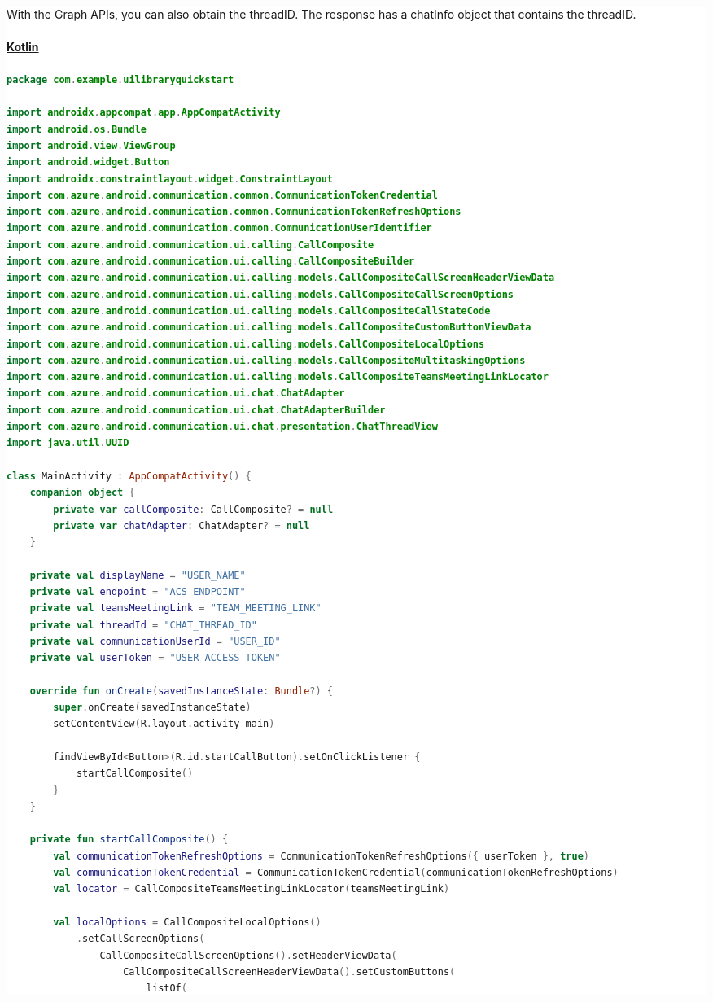 With the Graph APIs, you can also obtain the threadID. The response has a chatInfo object that contains the threadID.

#### [Kotlin](#tab/kotlin)

```kotlin
package com.example.uilibraryquickstart

import androidx.appcompat.app.AppCompatActivity
import android.os.Bundle
import android.view.ViewGroup
import android.widget.Button
import androidx.constraintlayout.widget.ConstraintLayout
import com.azure.android.communication.common.CommunicationTokenCredential
import com.azure.android.communication.common.CommunicationTokenRefreshOptions
import com.azure.android.communication.common.CommunicationUserIdentifier
import com.azure.android.communication.ui.calling.CallComposite
import com.azure.android.communication.ui.calling.CallCompositeBuilder
import com.azure.android.communication.ui.calling.models.CallCompositeCallScreenHeaderViewData
import com.azure.android.communication.ui.calling.models.CallCompositeCallScreenOptions
import com.azure.android.communication.ui.calling.models.CallCompositeCallStateCode
import com.azure.android.communication.ui.calling.models.CallCompositeCustomButtonViewData
import com.azure.android.communication.ui.calling.models.CallCompositeLocalOptions
import com.azure.android.communication.ui.calling.models.CallCompositeMultitaskingOptions
import com.azure.android.communication.ui.calling.models.CallCompositeTeamsMeetingLinkLocator
import com.azure.android.communication.ui.chat.ChatAdapter
import com.azure.android.communication.ui.chat.ChatAdapterBuilder
import com.azure.android.communication.ui.chat.presentation.ChatThreadView
import java.util.UUID

class MainActivity : AppCompatActivity() {
    companion object {
        private var callComposite: CallComposite? = null
        private var chatAdapter: ChatAdapter? = null
    }

    private val displayName = "USER_NAME"
    private val endpoint = "ACS_ENDPOINT"
    private val teamsMeetingLink = "TEAM_MEETING_LINK"
    private val threadId = "CHAT_THREAD_ID"
    private val communicationUserId = "USER_ID"
    private val userToken = "USER_ACCESS_TOKEN"

    override fun onCreate(savedInstanceState: Bundle?) {
        super.onCreate(savedInstanceState)
        setContentView(R.layout.activity_main)

        findViewById<Button>(R.id.startCallButton).setOnClickListener {
            startCallComposite()
        }
    }

    private fun startCallComposite() {
        val communicationTokenRefreshOptions = CommunicationTokenRefreshOptions({ userToken }, true)
        val communicationTokenCredential = CommunicationTokenCredential(communicationTokenRefreshOptions)
        val locator = CallCompositeTeamsMeetingLinkLocator(teamsMeetingLink)

        val localOptions = CallCompositeLocalOptions()
            .setCallScreenOptions(
                CallCompositeCallScreenOptions().setHeaderViewData(
                    CallCompositeCallScreenHeaderViewData().setCustomButtons(
                        listOf(
```